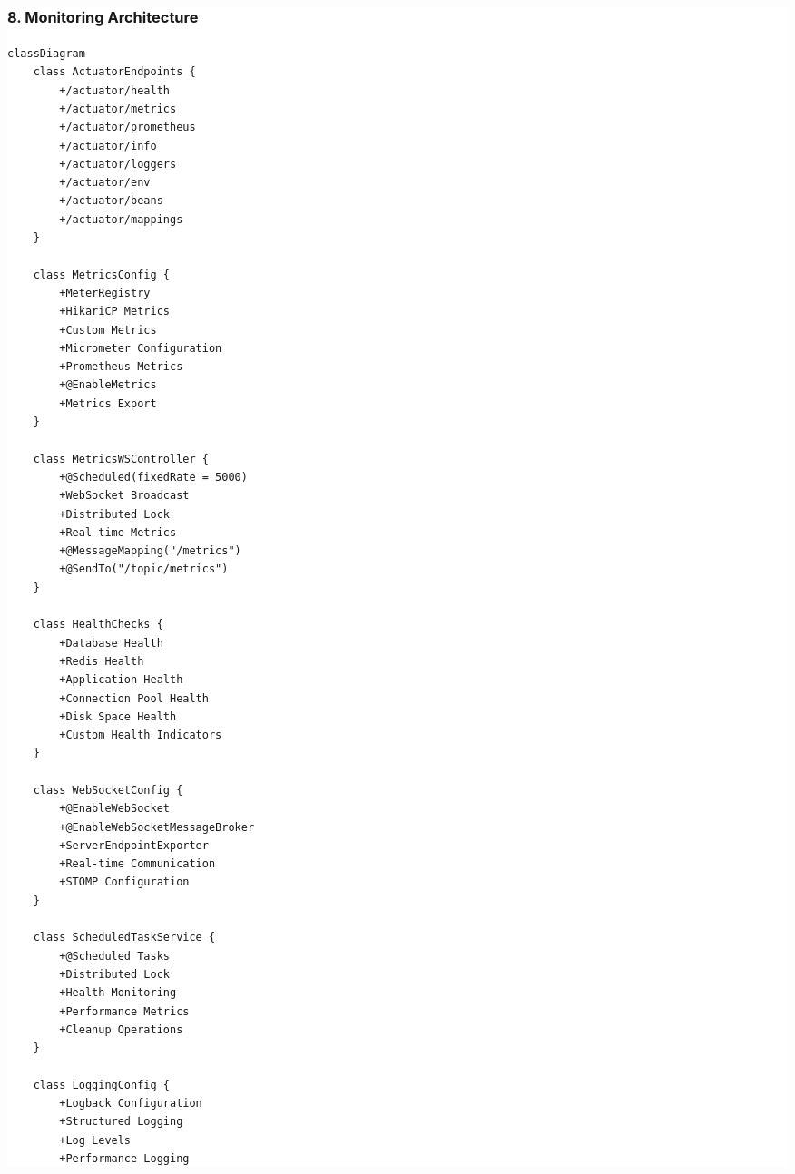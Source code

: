 ### 8. Monitoring Architecture
```mermaid
classDiagram
    class ActuatorEndpoints {
        +/actuator/health
        +/actuator/metrics
        +/actuator/prometheus
        +/actuator/info
        +/actuator/loggers
        +/actuator/env
        +/actuator/beans
        +/actuator/mappings
    }
    
    class MetricsConfig {
        +MeterRegistry
        +HikariCP Metrics
        +Custom Metrics
        +Micrometer Configuration
        +Prometheus Metrics
        +@EnableMetrics
        +Metrics Export
    }
    
    class MetricsWSController {
        +@Scheduled(fixedRate = 5000)
        +WebSocket Broadcast
        +Distributed Lock
        +Real-time Metrics
        +@MessageMapping("/metrics")
        +@SendTo("/topic/metrics")
    }
    
    class HealthChecks {
        +Database Health
        +Redis Health
        +Application Health
        +Connection Pool Health
        +Disk Space Health
        +Custom Health Indicators
    }
    
    class WebSocketConfig {
        +@EnableWebSocket
        +@EnableWebSocketMessageBroker
        +ServerEndpointExporter
        +Real-time Communication
        +STOMP Configuration
    }
    
    class ScheduledTaskService {
        +@Scheduled Tasks
        +Distributed Lock
        +Health Monitoring
        +Performance Metrics
        +Cleanup Operations
    }
    
    class LoggingConfig {
        +Logback Configuration
        +Structured Logging
        +Log Levels
        +Performance Logging
```